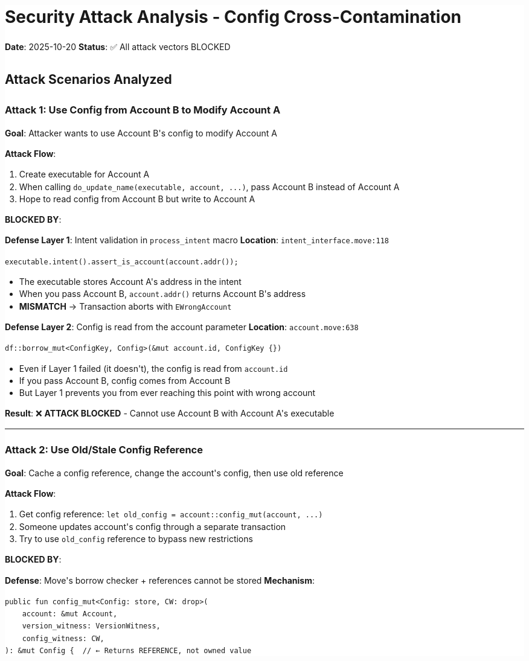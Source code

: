 # Security Attack Analysis - Config Cross-Contamination

**Date**: 2025-10-20
**Status**: ✅ All attack vectors BLOCKED

## Attack Scenarios Analyzed

### Attack 1: Use Config from Account B to Modify Account A

**Goal**: Attacker wants to use Account B's config to modify Account A

**Attack Flow**:
1. Create executable for Account A
2. When calling `do_update_name(executable, account, ...)`, pass Account B instead of Account A
3. Hope to read config from Account B but write to Account A

**BLOCKED BY**:

**Defense Layer 1**: Intent validation in `process_intent` macro
**Location**: `intent_interface.move:118`
```move
executable.intent().assert_is_account(account.addr());
```
- The executable stores Account A's address in the intent
- When you pass Account B, `account.addr()` returns Account B's address
- **MISMATCH** → Transaction aborts with `EWrongAccount`

**Defense Layer 2**: Config is read from the account parameter
**Location**: `account.move:638`
```move
df::borrow_mut<ConfigKey, Config>(&mut account.id, ConfigKey {})
```
- Even if Layer 1 failed (it doesn't), the config is read from `account.id`
- If you pass Account B, config comes from Account B
- But Layer 1 prevents you from ever reaching this point with wrong account

**Result**: ❌ **ATTACK BLOCKED** - Cannot use Account B with Account A's executable

---

### Attack 2: Use Old/Stale Config Reference

**Goal**: Cache a config reference, change the account's config, then use old reference

**Attack Flow**:
1. Get config reference: `let old_config = account::config_mut(account, ...)`
2. Someone updates account's config through a separate transaction
3. Try to use `old_config` reference to bypass new restrictions

**BLOCKED BY**:

**Defense**: Move's borrow checker + references cannot be stored
**Mechanism**:
```move
public fun config_mut<Config: store, CW: drop>(
    account: &mut Account,
    version_witness: VersionWitness,
    config_witness: CW,
): &mut Config {  // ← Returns REFERENCE, not owned value
```
